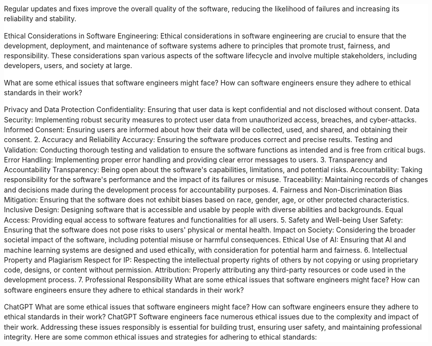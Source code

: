 Regular updates and fixes improve the overall quality of the software, reducing the likelihood of failures and increasing its reliability and stability.

Ethical Considerations in Software Engineering:
Ethical considerations in software engineering are crucial to ensure that the development, deployment, and maintenance of software systems adhere to principles that promote trust, fairness, and responsibility. These considerations span various aspects of the software lifecycle and involve multiple stakeholders, including developers, users, and society at large.

What are some ethical issues that software engineers might face? How can software engineers ensure they adhere to ethical standards in their work?

 Privacy and Data Protection
Confidentiality: Ensuring that user data is kept confidential and not disclosed without consent.
Data Security: Implementing robust security measures to protect user data from unauthorized access, breaches, and cyber-attacks.
Informed Consent: Ensuring users are informed about how their data will be collected, used, and shared, and obtaining their consent.
2. Accuracy and Reliability
Accuracy: Ensuring the software produces correct and precise results.
Testing and Validation: Conducting thorough testing and validation to ensure the software functions as intended and is free from critical bugs.
Error Handling: Implementing proper error handling and providing clear error messages to users.
3. Transparency and Accountability
Transparency: Being open about the software's capabilities, limitations, and potential risks.
Accountability: Taking responsibility for the software's performance and the impact of its failures or misuse.
Traceability: Maintaining records of changes and decisions made during the development process for accountability purposes.
4. Fairness and Non-Discrimination
Bias Mitigation: Ensuring that the software does not exhibit biases based on race, gender, age, or other protected characteristics.
Inclusive Design: Designing software that is accessible and usable by people with diverse abilities and backgrounds.
Equal Access: Providing equal access to software features and functionalities for all users.
5. Safety and Well-being
User Safety: Ensuring that the software does not pose risks to users' physical or mental health.
Impact on Society: Considering the broader societal impact of the software, including potential misuse or harmful consequences.
Ethical Use of AI: Ensuring that AI and machine learning systems are designed and used ethically, with consideration for potential harm and fairness.
6. Intellectual Property and Plagiarism
Respect for IP: Respecting the intellectual property rights of others by not copying or using proprietary code, designs, or content without permission.
Attribution: Properly attributing any third-party resources or code used in the development process.
7. Professional Responsibility
What are some ethical issues that software engineers might face? How can software engineers ensure they adhere to ethical standards in their work?

ChatGPT
What are some ethical issues that software engineers might face? How can software engineers ensure they adhere to ethical standards in their work?
ChatGPT
Software engineers face numerous ethical issues due to the complexity and impact of their work. Addressing these issues responsibly is essential for building trust, ensuring user safety, and maintaining professional integrity. Here are some common ethical issues and strategies for adhering to ethical standards:
